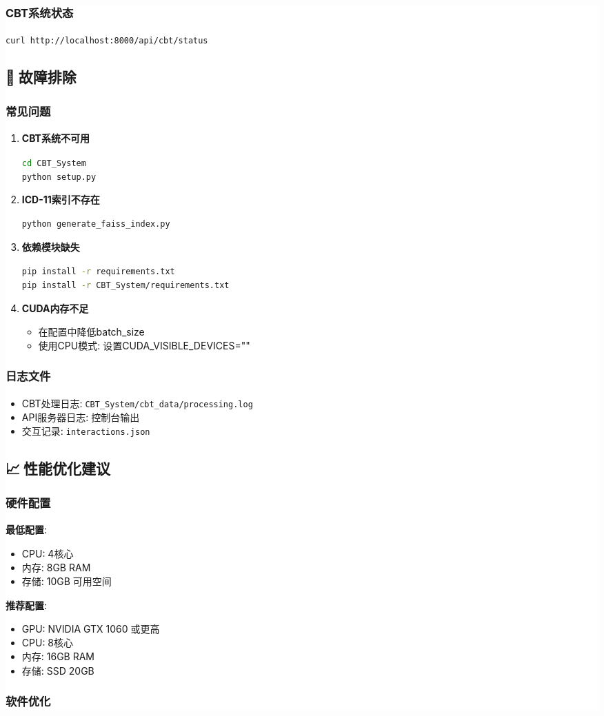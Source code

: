 ### CBT系统状态

```bash
curl http://localhost:8000/api/cbt/status
```

## 🔧 故障排除

### 常见问题

1. **CBT系统不可用**
   ```bash
   cd CBT_System
   python setup.py
   ```

2. **ICD-11索引不存在**
   ```bash
   python generate_faiss_index.py
   ```

3. **依赖模块缺失**
   ```bash
   pip install -r requirements.txt
   pip install -r CBT_System/requirements.txt
   ```

4. **CUDA内存不足**
   - 在配置中降低batch_size
   - 使用CPU模式: 设置CUDA_VISIBLE_DEVICES=""

### 日志文件

- CBT处理日志: `CBT_System/cbt_data/processing.log`
- API服务器日志: 控制台输出
- 交互记录: `interactions.json`

## 📈 性能优化建议

### 硬件配置

**最低配置**:
- CPU: 4核心
- 内存: 8GB RAM
- 存储: 10GB 可用空间

**推荐配置**:
- GPU: NVIDIA GTX 1060 或更高
- CPU: 8核心
- 内存: 16GB RAM
- 存储: SSD 20GB

### 软件优化
